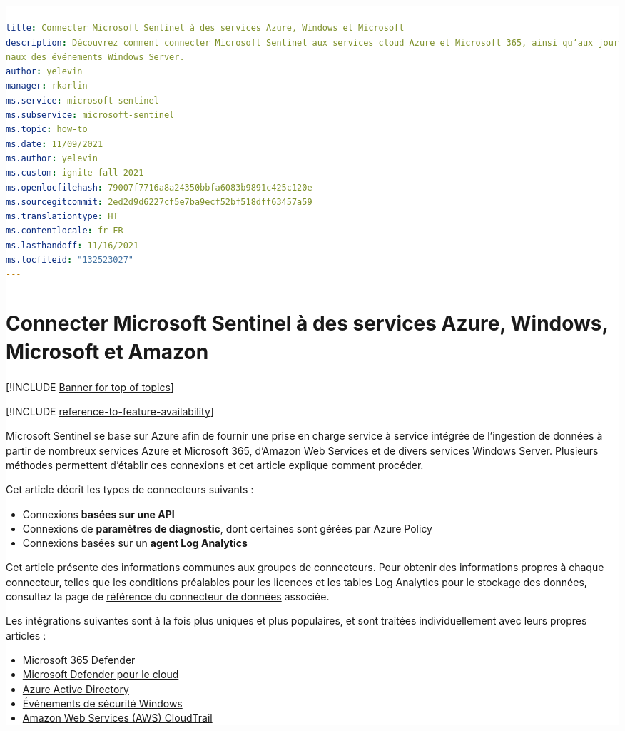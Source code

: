 ```yaml
---
title: Connecter Microsoft Sentinel à des services Azure, Windows et Microsoft
description: Découvrez comment connecter Microsoft Sentinel aux services cloud Azure et Microsoft 365, ainsi qu’aux journaux des événements Windows Server.
author: yelevin
manager: rkarlin
ms.service: microsoft-sentinel
ms.subservice: microsoft-sentinel
ms.topic: how-to
ms.date: 11/09/2021
ms.author: yelevin
ms.custom: ignite-fall-2021
ms.openlocfilehash: 79007f7716a8a24350bbfa6083b9891c425c120e
ms.sourcegitcommit: 2ed2d9d6227cf5e7ba9ecf52bf518dff63457a59
ms.translationtype: HT
ms.contentlocale: fr-FR
ms.lasthandoff: 11/16/2021
ms.locfileid: "132523027"
---
```

# <a name="connect-microsoft-sentinel-to-azure-windows-microsoft-and-amazon-services"></a>Connecter Microsoft Sentinel à des services Azure, Windows, Microsoft et Amazon

[!INCLUDE [Banner for top of topics](./includes/banner.md)]

[!INCLUDE [reference-to-feature-availability](includes/reference-to-feature-availability.md)]

Microsoft Sentinel se base sur Azure afin de fournir une prise en charge service à service intégrée de l’ingestion de données à partir de nombreux services Azure et Microsoft 365, d’Amazon Web Services et de divers services Windows Server. Plusieurs méthodes permettent d’établir ces connexions et cet article explique comment procéder.

Cet article décrit les types de connecteurs suivants :

- Connexions **basées sur une API**
- Connexions de **paramètres de diagnostic**, dont certaines sont gérées par Azure Policy
- Connexions basées sur un **agent Log Analytics**

Cet article présente des informations communes aux groupes de connecteurs. Pour obtenir des informations propres à chaque connecteur, telles que les conditions préalables pour les licences et les tables Log Analytics pour le stockage des données, consultez la page de [référence du connecteur de données](data-connectors-reference.md) associée.

Les intégrations suivantes sont à la fois plus uniques et plus populaires, et sont traitées individuellement avec leurs propres articles :

- [Microsoft 365 Defender](connect-microsoft-365-defender.md)
- [Microsoft Defender pour le cloud](connect-azure-security-center.md)
- [Azure Active Directory](connect-azure-active-directory.md)
- [Événements de sécurité Windows](connect-windows-security-events.md)
- [Amazon Web Services (AWS) CloudTrail](connect-aws.md)
